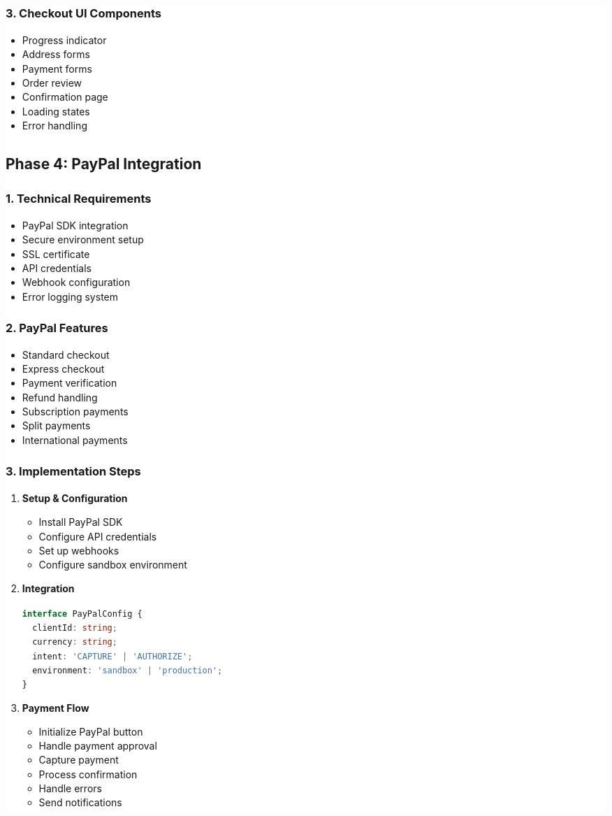 ### 3. Checkout UI Components
- Progress indicator
- Address forms
- Payment forms
- Order review
- Confirmation page
- Loading states
- Error handling

## Phase 4: PayPal Integration

### 1. Technical Requirements
- PayPal SDK integration
- Secure environment setup
- SSL certificate
- API credentials
- Webhook configuration
- Error logging system

### 2. PayPal Features
- Standard checkout
- Express checkout
- Payment verification
- Refund handling
- Subscription payments
- Split payments
- International payments

### 3. Implementation Steps
1. **Setup & Configuration**
   - Install PayPal SDK
   - Configure API credentials
   - Set up webhooks
   - Configure sandbox environment

2. **Integration**
   ```typescript
   interface PayPalConfig {
     clientId: string;
     currency: string;
     intent: 'CAPTURE' | 'AUTHORIZE';
     environment: 'sandbox' | 'production';
   }
   ```

3. **Payment Flow**
   - Initialize PayPal button
   - Handle payment approval
   - Capture payment
   - Process confirmation
   - Handle errors
   - Send notifications
